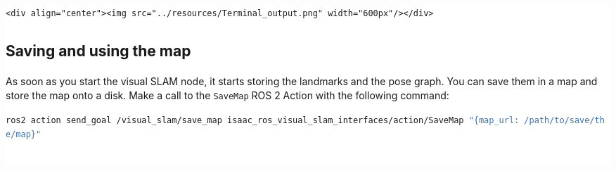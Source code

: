     <div align="center"><img src="../resources/Terminal_output.png" width="600px"/></div>

## Saving and using the map

As soon as you start the visual SLAM node, it starts storing the landmarks and the pose graph. You can save them in a map and store the map onto a disk. Make a call to the `SaveMap` ROS 2 Action with the following command:

```bash
ros2 action send_goal /visual_slam/save_map isaac_ros_visual_slam_interfaces/action/SaveMap "{map_url: /path/to/save/the/map}"
```

<br>